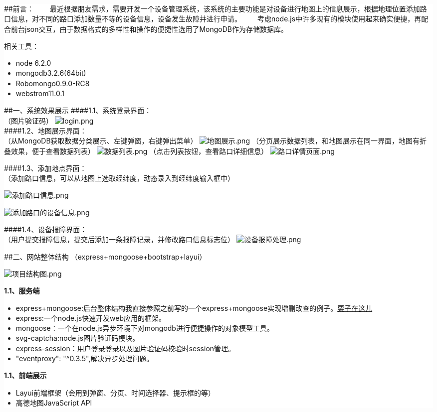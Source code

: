 ##前言：
    最近根据朋友需求，需要开发一个设备管理系统，该系统的主要功能是对设备进行地图上的信息展示，根据地理位置添加路口信息，对不同的路口添加数量不等的设备信息，设备发生故障并进行申请。
    考虑node.js中许多现有的模块使用起来确实便捷，再配合前台json交互，由于数据格式的多样性和操作的便捷性选用了MongoDB作为存储数据库。  

相关工具：
- node 6.2.0
- mongodb3.2.6(64bit)
- Robomongo0.9.0-RC8
- webstrom11.0.1

##一、系统效果展示
####1.1、系统登录界面：  
（图片验证码）
![login.png](http://upload-images.jianshu.io/upload_images/2227968-171bfceaeb473e4b.png?imageMogr2/auto-orient/strip%7CimageView2/2/w/1240)  
####1.2、地图展示界面：    
（从MongoDB获取数据分类展示、左键弹窗，右键弹出菜单）
![地图展示.png](http://upload-images.jianshu.io/upload_images/2227968-c302c0ca290ea10f.png?imageMogr2/auto-orient/strip%7CimageView2/2/w/1240)
 （分页展示数据列表，和地图展示在同一界面，地图有折叠效果，便于查看数据列表）
![数据列表.png](http://upload-images.jianshu.io/upload_images/2227968-0eda6ff55d5a0eb0.png?imageMogr2/auto-orient/strip%7CimageView2/2/w/1240)
（点击列表按钮，查看路口详细信息）
![路口详情页面.png](http://upload-images.jianshu.io/upload_images/2227968-89cff51a7a318d48.png?imageMogr2/auto-orient/strip%7CimageView2/2/w/1240)

####1.3、添加地点界面：  
（添加路口信息，可以从地图上选取经纬度，动态录入到经纬度输入框中）

![添加路口信息.png](http://upload-images.jianshu.io/upload_images/2227968-4e4365d1b2b45744.png?imageMogr2/auto-orient/strip%7CimageView2/2/w/1240)

![添加路口的设备信息.png](http://upload-images.jianshu.io/upload_images/2227968-6d2a53607928e69a.png?imageMogr2/auto-orient/strip%7CimageView2/2/w/1240)

####1.4、设备报障界面：  
（用户提交报障信息，提交后添加一条报障记录，并修改路口信息标志位）
![设备报障处理.png](http://upload-images.jianshu.io/upload_images/2227968-10f4cb43e64e55d6.png?imageMogr2/auto-orient/strip%7CimageView2/2/w/1240)

##二、网站整体结构
（express+mongoose+bootstrap+layui）

![项目结构图.png](http://upload-images.jianshu.io/upload_images/2227968-562cef2203fb01ef.png?imageMogr2/auto-orient/strip%7CimageView2/2/w/1240)
  

**1.1、服务端**
- express+mongoose:后台整体结构我直接参照之前写的一个express+mongoose实现增删改查的例子。[栗子在这儿](https://github.com/dpc761218914/express_restapi)
- express:一个node.js快速开发web应用的框架。
- mongoose：一个在node.js异步环境下对mongodb进行便捷操作的对象模型工具。
- svg-captcha:node.js图片验证码模块。
-  express-session：用户登录登录以及图片验证码校验时session管理。           
- "eventproxy": "^0.3.5",解决异步处理问题。

**1.1、前端展示**
- Layui前端框架（会用到弹窗、分页、时间选择器、提示框的等）
- 高德地图JavaScript API
